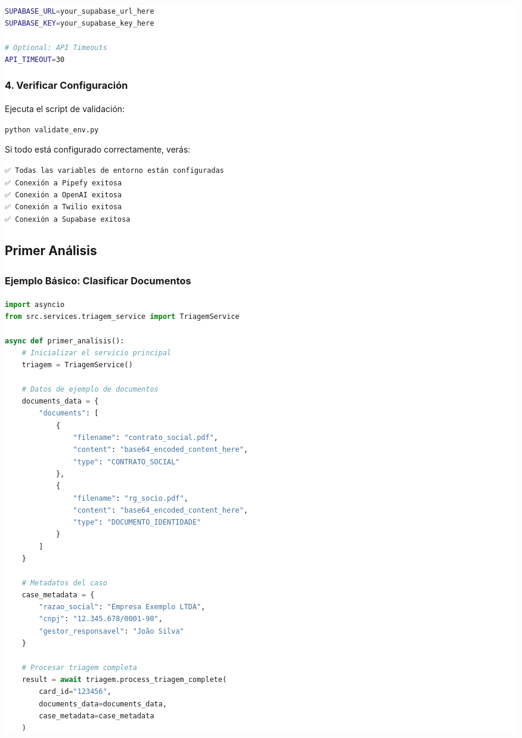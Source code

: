 ```bash
SUPABASE_URL=your_supabase_url_here
SUPABASE_KEY=your_supabase_key_here

# Optional: API Timeouts
API_TIMEOUT=30
```

### 4. Verificar Configuración

Ejecuta el script de validación:

```bash
python validate_env.py
```

Si todo está configurado correctamente, verás:
```
✅ Todas las variables de entorno están configuradas
✅ Conexión a Pipefy exitosa
✅ Conexión a OpenAI exitosa
✅ Conexión a Twilio exitosa
✅ Conexión a Supabase exitosa
```

## Primer Análisis

### Ejemplo Básico: Clasificar Documentos

```python
import asyncio
from src.services.triagem_service import TriagemService

async def primer_analisis():
    # Inicializar el servicio principal
    triagem = TriagemService()
    
    # Datos de ejemplo de documentos
    documents_data = {
        "documents": [
            {
                "filename": "contrato_social.pdf",
                "content": "base64_encoded_content_here",
                "type": "CONTRATO_SOCIAL"
            },
            {
                "filename": "rg_socio.pdf",
                "content": "base64_encoded_content_here", 
                "type": "DOCUMENTO_IDENTIDADE"
            }
        ]
    }
    
    # Metadatos del caso
    case_metadata = {
        "razao_social": "Empresa Exemplo LTDA",
        "cnpj": "12.345.678/0001-90",
        "gestor_responsavel": "João Silva"
    }
    
    # Procesar triagem completa
    result = await triagem.process_triagem_complete(
        card_id="123456",
        documents_data=documents_data,
        case_metadata=case_metadata
    )
```